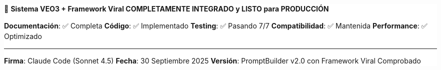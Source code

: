 🎉 **Sistema VEO3 + Framework Viral COMPLETAMENTE INTEGRADO y LISTO para PRODUCCIÓN**

**Documentación**: ✅ Completa
**Código**: ✅ Implementado
**Testing**: ✅ Pasando 7/7
**Compatibilidad**: ✅ Mantenida
**Performance**: ✅ Optimizado

---

**Firma**: Claude Code (Sonnet 4.5)
**Fecha**: 30 Septiembre 2025
**Versión**: PromptBuilder v2.0 con Framework Viral Comprobado